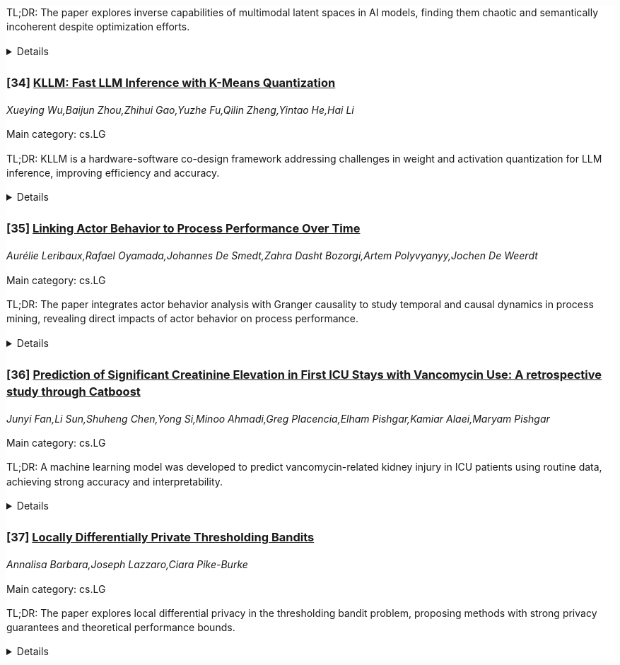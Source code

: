 TL;DR: The paper explores inverse capabilities of multimodal latent spaces in AI models, finding them chaotic and semantically incoherent despite optimization efforts.


<details><summary>Details</summary></details>


### [34] [KLLM: Fast LLM Inference with K-Means Quantization](https://arxiv.org/abs/2507.23035)
*Xueying Wu,Baijun Zhou,Zhihui Gao,Yuzhe Fu,Qilin Zheng,Yintao He,Hai Li*

Main category: cs.LG

TL;DR: KLLM is a hardware-software co-design framework addressing challenges in weight and activation quantization for LLM inference, improving efficiency and accuracy.


<details><summary>Details</summary></details>


### [35] [Linking Actor Behavior to Process Performance Over Time](https://arxiv.org/abs/2507.23037)
*Aurélie Leribaux,Rafael Oyamada,Johannes De Smedt,Zahra Dasht Bozorgi,Artem Polyvyanyy,Jochen De Weerdt*

Main category: cs.LG

TL;DR: The paper integrates actor behavior analysis with Granger causality to study temporal and causal dynamics in process mining, revealing direct impacts of actor behavior on process performance.


<details><summary>Details</summary></details>


### [36] [Prediction of Significant Creatinine Elevation in First ICU Stays with Vancomycin Use: A retrospective study through Catboost](https://arxiv.org/abs/2507.23043)
*Junyi Fan,Li Sun,Shuheng Chen,Yong Si,Minoo Ahmadi,Greg Placencia,Elham Pishgar,Kamiar Alaei,Maryam Pishgar*

Main category: cs.LG

TL;DR: A machine learning model was developed to predict vancomycin-related kidney injury in ICU patients using routine data, achieving strong accuracy and interpretability.


<details><summary>Details</summary></details>


### [37] [Locally Differentially Private Thresholding Bandits](https://arxiv.org/abs/2507.23073)
*Annalisa Barbara,Joseph Lazzaro,Ciara Pike-Burke*

Main category: cs.LG

TL;DR: The paper explores local differential privacy in the thresholding bandit problem, proposing methods with strong privacy guarantees and theoretical performance bounds.


<details><summary>Details</summary></details>
